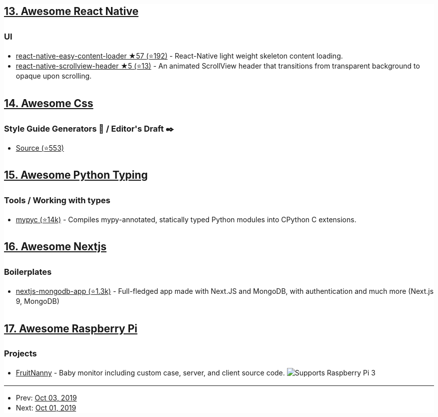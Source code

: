 ## [13. Awesome React Native](/content/jondot/awesome-react-native/README.md)

### UI

*   [react-native-easy-content-loader ★57 (⭐192)](https://github.com/sarmad1995/react-native-easy-content-loader) - React-Native light weight skeleton content loading.
*   [react-native-scrollview-header ★5 (⭐13)](https://github.com/weifxn/react-native-scrollview-header) - An animated ScrollView header that transitions from transparent background to opaque upon scrolling.

## [14. Awesome Css](/content/awesome-css-group/awesome-css/README.md)

### Style Guide Generators :slot_machine: / Editor's Draft :black_nib:

*   [Source (⭐553)](https://github.com/sourcejs/Source)

## [15. Awesome Python Typing](/content/typeddjango/awesome-python-typing/README.md)

### Tools / Working with types

*   [mypyc (⭐14k)](https://github.com/python/mypy/tree/master/mypyc) - Compiles mypy-annotated, statically typed Python modules into CPython C extensions.

## [16. Awesome Nextjs](/content/unicodeveloper/awesome-nextjs/README.md)

### Boilerplates

*   [nextjs-mongodb-app (⭐1.3k)](https://github.com/hoangvvo/nextjs-mongodb-app) - Full-fledged app made with Next.JS and MongoDB, with authentication and much more (Next.js 9, MongoDB)

## [17. Awesome Raspberry Pi](/content/thibmaek/awesome-raspberry-pi/README.md)

### Projects

*   [FruitNanny](https://ivadim.github.io/2017-08-21-fruitnanny/) - Baby monitor including custom case, server, and client source code. ![Supports Raspberry Pi 3](https://github.com/thibmaek/awesome-raspberry-pi/raw/master/media/badges/rpi-3.png)

---

- Prev: [Oct 03, 2019](/content/2019/10/03/README.md)
- Next: [Oct 01, 2019](/content/2019/10/01/README.md)
